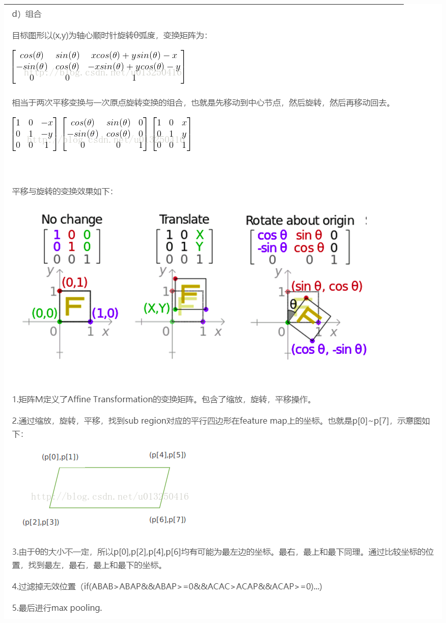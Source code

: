 ![5c0463fa516e480947926a06a034e9a0.png](img/5c0463fa516e480947926a06a034e9a0.png)

![f2b159803dd35f17996e87388c212971.png](img/f2b159803dd35f17996e87388c212971.png)
